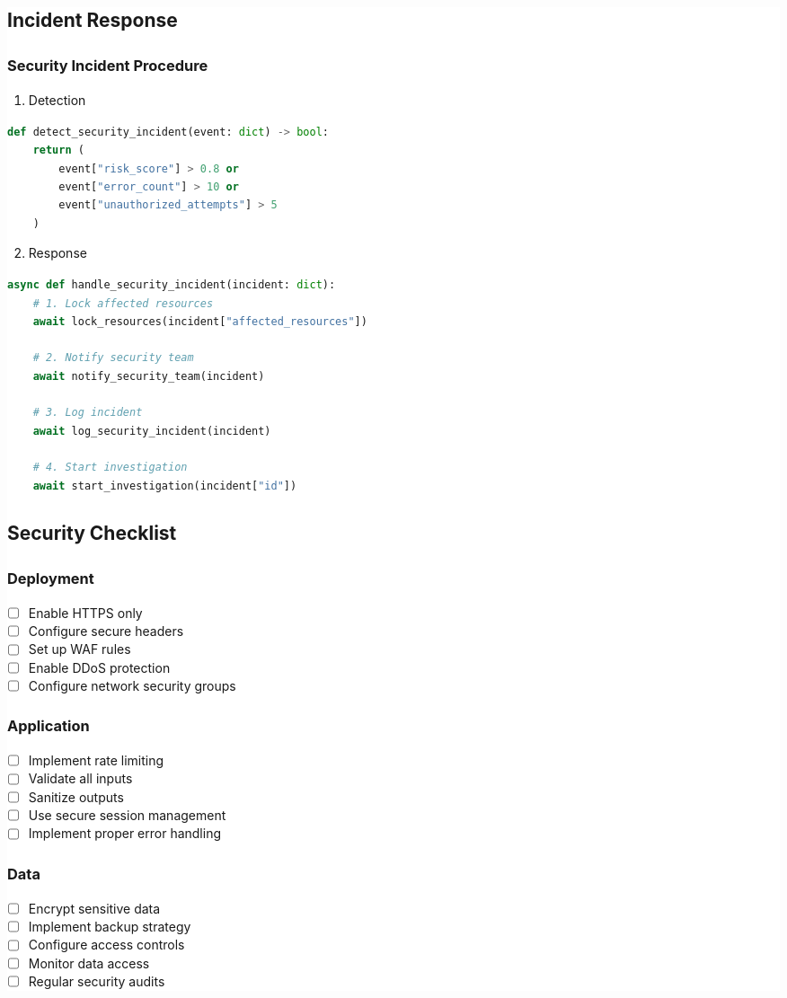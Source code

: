 ## Incident Response

### Security Incident Procedure

1. Detection
```python
def detect_security_incident(event: dict) -> bool:
    return (
        event["risk_score"] > 0.8 or
        event["error_count"] > 10 or
        event["unauthorized_attempts"] > 5
    )
```

2. Response
```python
async def handle_security_incident(incident: dict):
    # 1. Lock affected resources
    await lock_resources(incident["affected_resources"])
    
    # 2. Notify security team
    await notify_security_team(incident)
    
    # 3. Log incident
    await log_security_incident(incident)
    
    # 4. Start investigation
    await start_investigation(incident["id"])
```

## Security Checklist

### Deployment
- [ ] Enable HTTPS only
- [ ] Configure secure headers
- [ ] Set up WAF rules
- [ ] Enable DDoS protection
- [ ] Configure network security groups

### Application
- [ ] Implement rate limiting
- [ ] Validate all inputs
- [ ] Sanitize outputs
- [ ] Use secure session management
- [ ] Implement proper error handling

### Data
- [ ] Encrypt sensitive data
- [ ] Implement backup strategy
- [ ] Configure access controls
- [ ] Monitor data access
- [ ] Regular security audits
